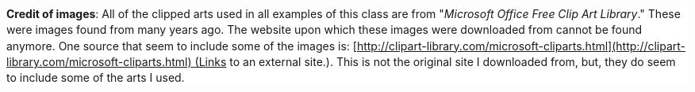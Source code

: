 **Credit of images**: All of the clipped arts used in all examples of this class are from "_Microsoft Office Free Clip Art Library_." These were images found from many years ago. The website upon which these images were downloaded from cannot be found anymore. One source that seem to include some of the images is: [http://clipart-library.com/microsoft-cliparts.html](http://clipart-library.com/microsoft-cliparts.html) (Links to an external site.). This is not the original site I downloaded from, but, they do seem to include some of the arts I used.